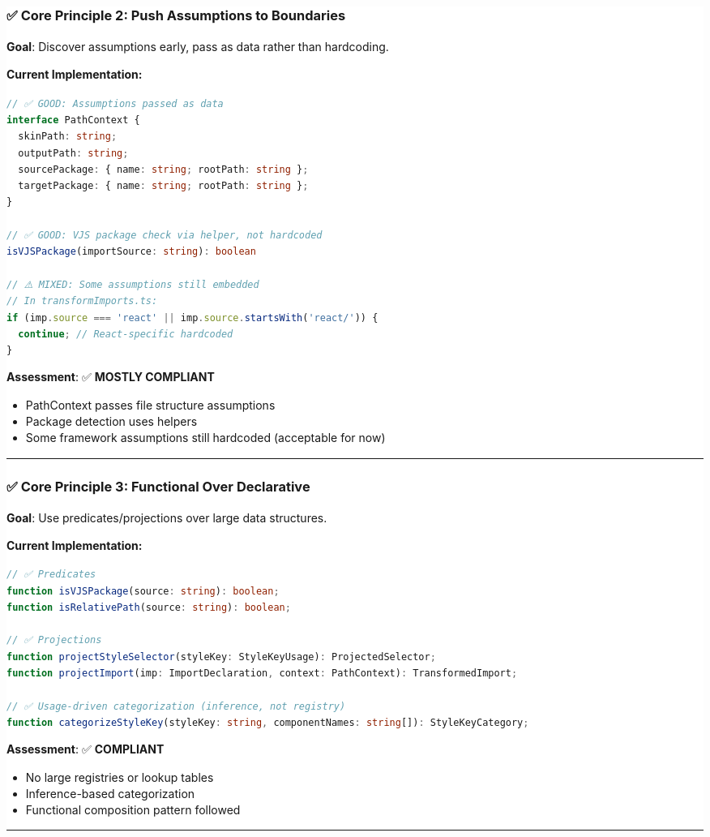 ### ✅ Core Principle 2: Push Assumptions to Boundaries

**Goal**: Discover assumptions early, pass as data rather than hardcoding.

**Current Implementation:**

```typescript
// ✅ GOOD: Assumptions passed as data
interface PathContext {
  skinPath: string;
  outputPath: string;
  sourcePackage: { name: string; rootPath: string };
  targetPackage: { name: string; rootPath: string };
}

// ✅ GOOD: VJS package check via helper, not hardcoded
isVJSPackage(importSource: string): boolean

// ⚠️ MIXED: Some assumptions still embedded
// In transformImports.ts:
if (imp.source === 'react' || imp.source.startsWith('react/')) {
  continue; // React-specific hardcoded
}
```

**Assessment**: ✅ **MOSTLY COMPLIANT**

- PathContext passes file structure assumptions
- Package detection uses helpers
- Some framework assumptions still hardcoded (acceptable for now)

---

### ✅ Core Principle 3: Functional Over Declarative

**Goal**: Use predicates/projections over large data structures.

**Current Implementation:**

```typescript
// ✅ Predicates
function isVJSPackage(source: string): boolean;
function isRelativePath(source: string): boolean;

// ✅ Projections
function projectStyleSelector(styleKey: StyleKeyUsage): ProjectedSelector;
function projectImport(imp: ImportDeclaration, context: PathContext): TransformedImport;

// ✅ Usage-driven categorization (inference, not registry)
function categorizeStyleKey(styleKey: string, componentNames: string[]): StyleKeyCategory;
```

**Assessment**: ✅ **COMPLIANT**

- No large registries or lookup tables
- Inference-based categorization
- Functional composition pattern followed

---